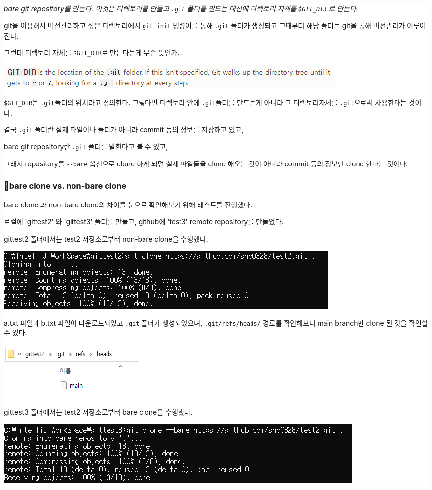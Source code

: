 *bare git repository를 만든다. 이것은 디렉토리를 만들고 `.git` 폴더를 만드는 대신에 디렉토리 자체를 `$GIT_DIR` 로 만든다.*

git을 이용해서 버전관리하고 싶은 디렉토리에서 `git init` 명령어를 통해 `.git` 폴더가 생성되고 그때부터 해당 폴더는 git을 통해 버전관리가 이루어진다.

그런데 디렉토리 자체를 `$GIT_DIR`로 만든다는게 무슨 뜻인가...

![211001020819.png](/assets/images/211001020819.png)

`$GIT_DIR`는 `.git`폴더의 위치라고 정의한다. 그렇다면 디렉토리 안에 `.git`폴더를 만드는게 아니라 그 디렉토리자체를 `.git`으로써 사용한다는 것이다.

결국 `.git` 폴더란 실제 파일이나 폴더가 아니라 commit 등의 정보를 저장하고 있고,

bare git repository란 `.git` 폴더를 말한다고 볼 수 있고,

그래서 repository를 `--bare` 옵션으로 clone 하게 되면 실제 파일들을 clone 해오는 것이 아니라 commit 등의 정보만 clone 한다는 것이다.

### 🔎**bare clone vs. non-bare clone**

bare clone 과 non-bare clone의 차이를 눈으로 확인해보기 위해 테스트를 진행했다.

로컬에 'gittest2' 와 'gittest3' 폴더를 만들고, github에 'test3' remote repository를 만들었다.

gittest2 폴더에서는 test2 저장소로부터 non-bare clone을 수행했다.

![211001065354.png](/assets/images/211001065354.png)

a.txt 파일과 b.txt 파일이 다운로드되었고 `.git` 폴더가 생성되었으며, `.git/refs/heads/` 경로를 확인해보니 main branch만 clone 된 것을 확인할 수 있다.

![211001065330.png](/assets/images/211001065330.png)

gittest3 폴더에서는 test2 저장소로부터 bare clone을 수행했다.

![211001065633.png](/assets/images/211001065633.png)

